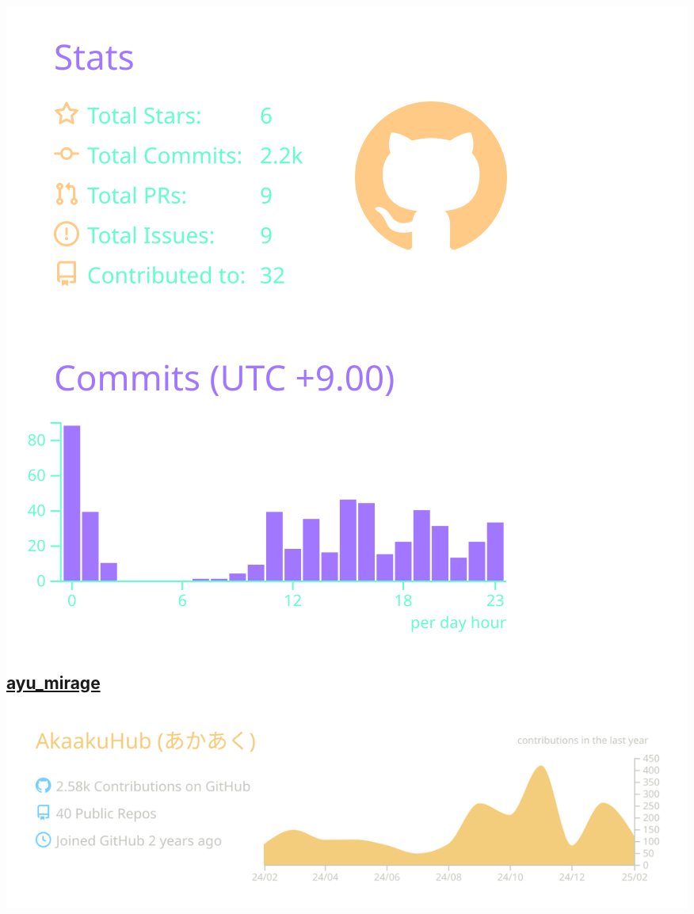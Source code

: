 [![](./aura/3-stats.svg)](https://github.com/vn7n24fzkq/github-profile-summary-cards) [![](./aura/4-productive-time.svg)](https://github.com/vn7n24fzkq/github-profile-summary-cards)
## [ayu_mirage](./ayu_mirage/README.md)
[![](./ayu_mirage/0-profile-details.svg)](https://github.com/vn7n24fzkq/github-profile-summary-cards)
